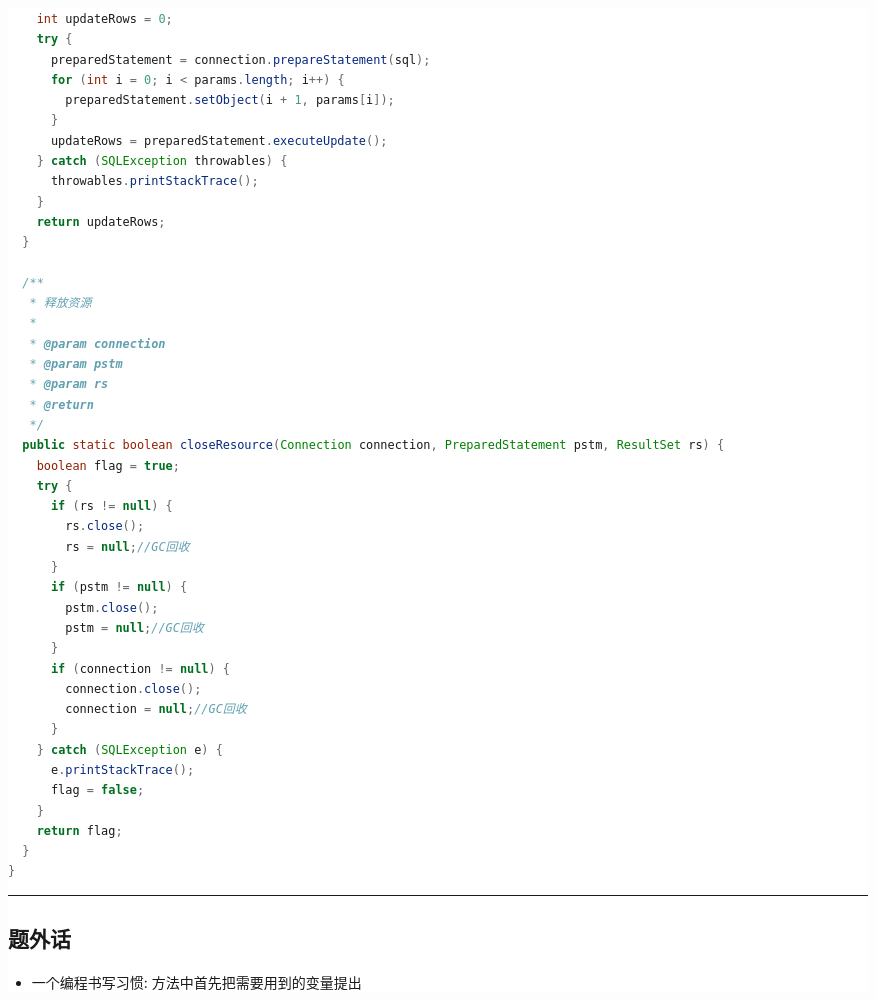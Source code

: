 ```Java
    int updateRows = 0;
    try {
      preparedStatement = connection.prepareStatement(sql);
      for (int i = 0; i < params.length; i++) {
        preparedStatement.setObject(i + 1, params[i]);
      }
      updateRows = preparedStatement.executeUpdate();
    } catch (SQLException throwables) {
      throwables.printStackTrace();
    }
    return updateRows;
  }

  /**
   * 释放资源
   *
   * @param connection
   * @param pstm
   * @param rs
   * @return
   */
  public static boolean closeResource(Connection connection, PreparedStatement pstm, ResultSet rs) {
    boolean flag = true;
    try {
      if (rs != null) {
        rs.close();
        rs = null;//GC回收
      }
      if (pstm != null) {
        pstm.close();
        pstm = null;//GC回收
      }
      if (connection != null) {
        connection.close();
        connection = null;//GC回收
      }
    } catch (SQLException e) {
      e.printStackTrace();
      flag = false;
    }
    return flag;
  }
}
```

---

## 题外话

- 一个编程书写习惯: 方法中首先把需要用到的变量提出
